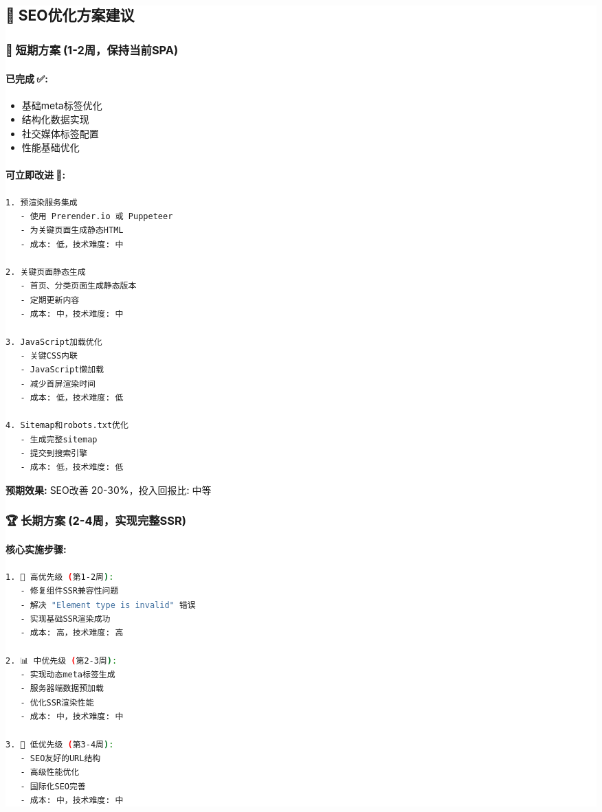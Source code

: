 
## 🎯 **SEO优化方案建议**

### **🚀 短期方案 (1-2周，保持当前SPA)**

#### **已完成 ✅:**
- 基础meta标签优化
- 结构化数据实现
- 社交媒体标签配置
- 性能基础优化

#### **可立即改进 🔧:**
```bash
1. 预渲染服务集成
   - 使用 Prerender.io 或 Puppeteer
   - 为关键页面生成静态HTML
   - 成本: 低，技术难度: 中

2. 关键页面静态生成
   - 首页、分类页面生成静态版本
   - 定期更新内容
   - 成本: 中，技术难度: 中

3. JavaScript加载优化
   - 关键CSS内联
   - JavaScript懒加载
   - 减少首屏渲染时间
   - 成本: 低，技术难度: 低

4. Sitemap和robots.txt优化
   - 生成完整sitemap
   - 提交到搜索引擎
   - 成本: 低，技术难度: 低
```

**预期效果:** SEO改善 20-30%，投入回报比: 中等

### **🏆 长期方案 (2-4周，实现完整SSR)**

#### **核心实施步骤:**
```bash
1. 🎯 高优先级 (第1-2周):
   - 修复组件SSR兼容性问题
   - 解决 "Element type is invalid" 错误
   - 实现基础SSR渲染成功
   - 成本: 高，技术难度: 高

2. 📊 中优先级 (第2-3周):
   - 实现动态meta标签生成
   - 服务器端数据预加载
   - 优化SSR渲染性能
   - 成本: 中，技术难度: 中

3. 🔧 低优先级 (第3-4周):
   - SEO友好的URL结构
   - 高级性能优化
   - 国际化SEO完善
   - 成本: 中，技术难度: 中
```
